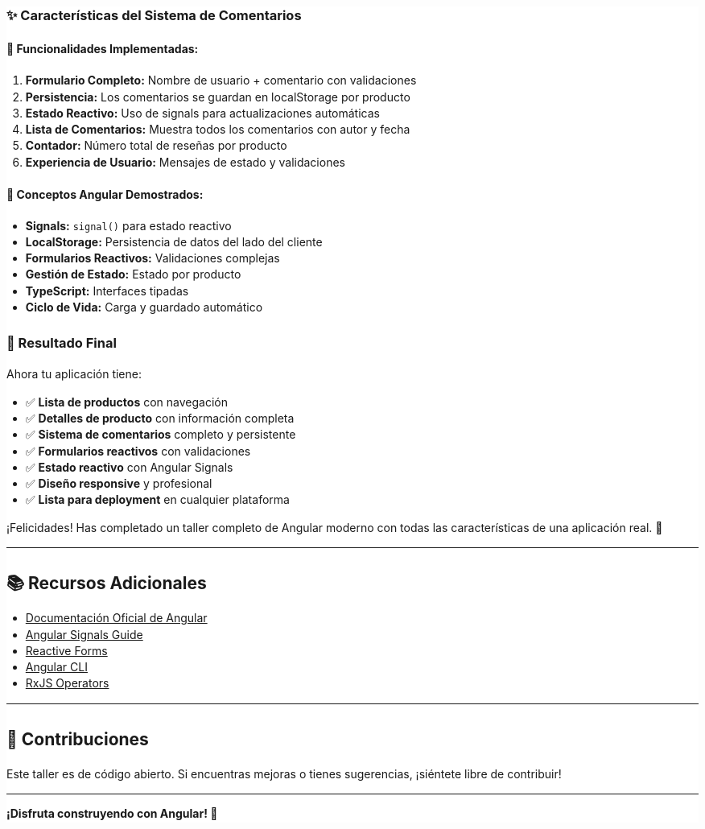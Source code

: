 ### ✨ Características del Sistema de Comentarios

#### **🔧 Funcionalidades Implementadas:**

1. **Formulario Completo:** Nombre de usuario + comentario con validaciones
2. **Persistencia:** Los comentarios se guardan en localStorage por producto
3. **Estado Reactivo:** Uso de signals para actualizaciones automáticas
4. **Lista de Comentarios:** Muestra todos los comentarios con autor y fecha
5. **Contador:** Número total de reseñas por producto
6. **Experiencia de Usuario:** Mensajes de estado y validaciones

#### **🎯 Conceptos Angular Demostrados:**

- **Signals:** `signal()` para estado reactivo
- **LocalStorage:** Persistencia de datos del lado del cliente
- **Formularios Reactivos:** Validaciones complejas
- **Gestión de Estado:** Estado por producto
- **TypeScript:** Interfaces tipadas
- **Ciclo de Vida:** Carga y guardado automático

### 🚀 Resultado Final

Ahora tu aplicación tiene:
- ✅ **Lista de productos** con navegación
- ✅ **Detalles de producto** con información completa
- ✅ **Sistema de comentarios** completo y persistente
- ✅ **Formularios reactivos** con validaciones
- ✅ **Estado reactivo** con Angular Signals
- ✅ **Diseño responsive** y profesional
- ✅ **Lista para deployment** en cualquier plataforma

¡Felicidades! Has completado un taller completo de Angular moderno con todas las características de una aplicación real. 🎉

---

## 📚 Recursos Adicionales

- [Documentación Oficial de Angular](https://angular.dev)
- [Angular Signals Guide](https://angular.dev/guide/signals)
- [Reactive Forms](https://angular.dev/guide/reactive-forms)
- [Angular CLI](https://angular.dev/tools/cli)
- [RxJS Operators](https://rxjs.dev/guide/operators)

---

## 🤝 Contribuciones

Este taller es de código abierto. Si encuentras mejoras o tienes sugerencias, ¡siéntete libre de contribuir!

---

**¡Disfruta construyendo con Angular! 🚀**
